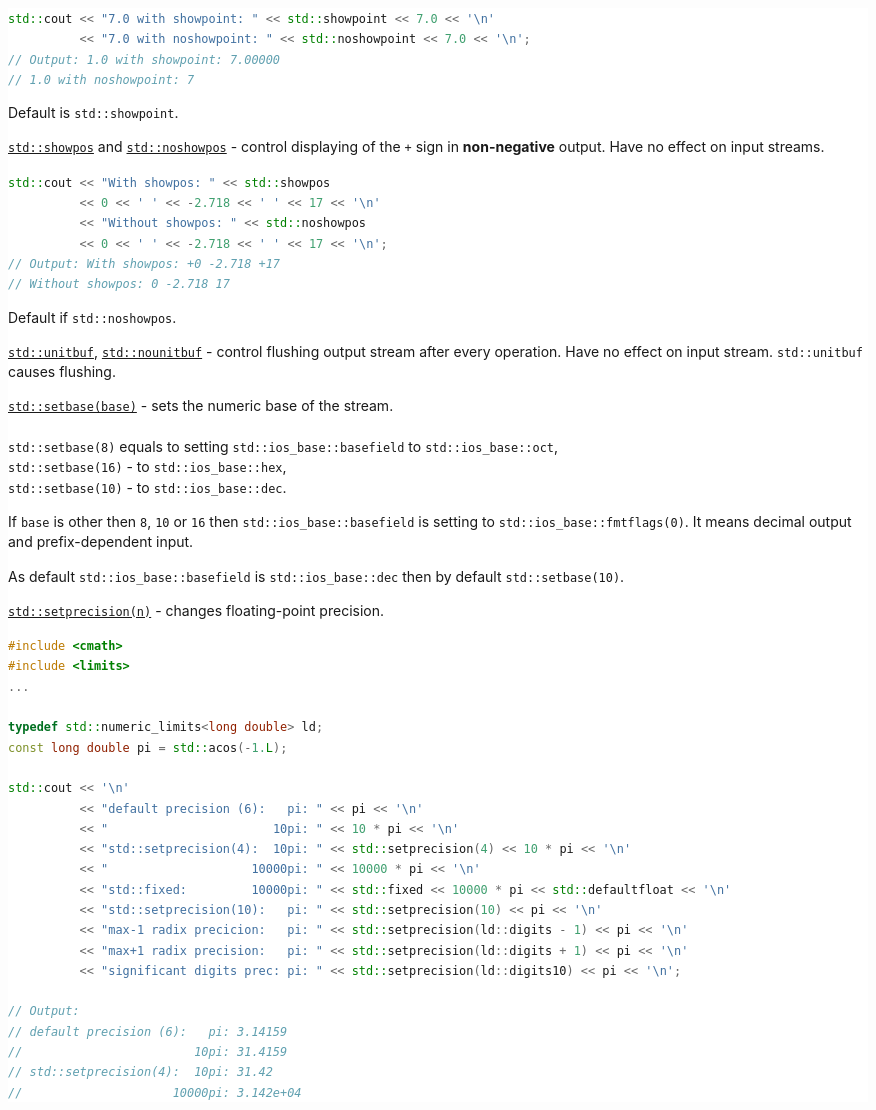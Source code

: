 ```cpp
std::cout << "7.0 with showpoint: " << std::showpoint << 7.0 << '\n'
          << "7.0 with noshowpoint: " << std::noshowpoint << 7.0 << '\n';
// Output: 1.0 with showpoint: 7.00000
// 1.0 with noshowpoint: 7

```

Default is `std::showpoint`.

[`std::showpos`](http://en.cppreference.com/w/cpp/io/manip/showpos) and [`std::noshowpos`](http://en.cppreference.com/w/cpp/io/manip/showpos) - control displaying of the `+` sign in **non-negative** output. Have no effect on input streams.

```cpp
std::cout << "With showpos: " << std::showpos
          << 0 << ' ' << -2.718 << ' ' << 17 << '\n'
          << "Without showpos: " << std::noshowpos
          << 0 << ' ' << -2.718 << ' ' << 17 << '\n';
// Output: With showpos: +0 -2.718 +17
// Without showpos: 0 -2.718 17

```

Default if `std::noshowpos`.

[`std::unitbuf`](http://en.cppreference.com/w/cpp/io/manip/unitbuf), [`std::nounitbuf`](http://en.cppreference.com/w/cpp/io/manip/unitbuf) - control flushing output stream after every operation. Have no effect on input stream. `std::unitbuf` causes flushing.

[`std::setbase(base)`](http://en.cppreference.com/w/cpp/io/manip/setbase) - sets the numeric base of the stream.
<br><br>
`std::setbase(8)` equals to setting `std::ios_base::basefield` to `std::ios_base::oct`,<br> `std::setbase(16)` - to `std::ios_base::hex`,<br> `std::setbase(10)` - to `std::ios_base::dec`.

If `base` is other then `8`, `10` or `16` then `std::ios_base::basefield` is setting to `std::ios_base::fmtflags(0)`. It means decimal output and prefix-dependent input.

As default `std::ios_base::basefield` is `std::ios_base::dec` then by default `std::setbase(10)`.

[`std::setprecision(n)`](http://en.cppreference.com/w/cpp/io/manip/setprecision) - changes floating-point precision.

```cpp
#include <cmath>
#include <limits>
...

typedef std::numeric_limits<long double> ld;
const long double pi = std::acos(-1.L);

std::cout << '\n'
          << "default precision (6):   pi: " << pi << '\n'
          << "                       10pi: " << 10 * pi << '\n'
          << "std::setprecision(4):  10pi: " << std::setprecision(4) << 10 * pi << '\n'
          << "                    10000pi: " << 10000 * pi << '\n'
          << "std::fixed:         10000pi: " << std::fixed << 10000 * pi << std::defaultfloat << '\n'
          << "std::setprecision(10):   pi: " << std::setprecision(10) << pi << '\n'
          << "max-1 radix precicion:   pi: " << std::setprecision(ld::digits - 1) << pi << '\n'
          << "max+1 radix precision:   pi: " << std::setprecision(ld::digits + 1) << pi << '\n'
          << "significant digits prec: pi: " << std::setprecision(ld::digits10) << pi << '\n';

// Output:
// default precision (6):   pi: 3.14159
//                        10pi: 31.4159
// std::setprecision(4):  10pi: 31.42
//                     10000pi: 3.142e+04
```